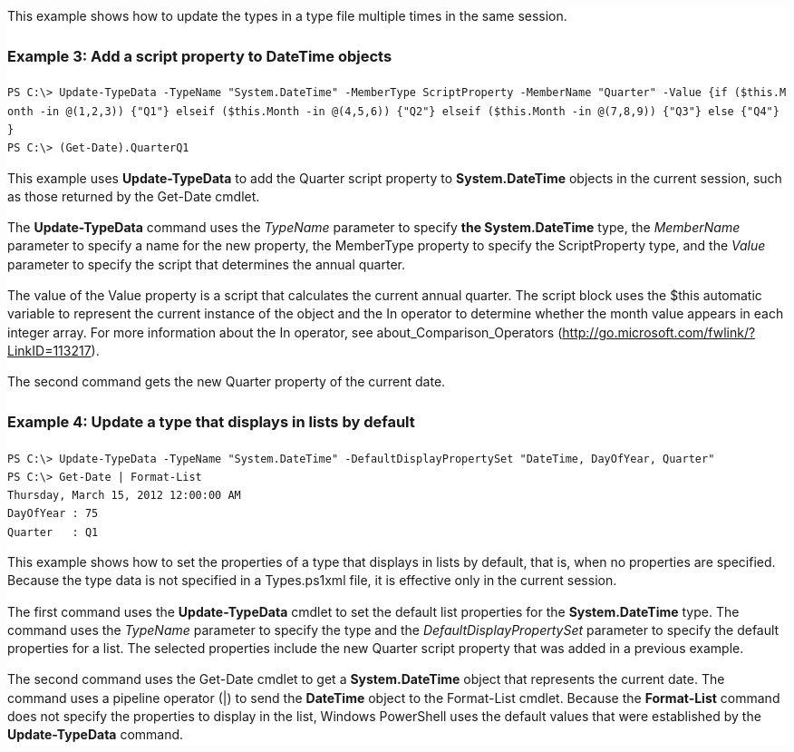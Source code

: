 This example shows how to update the types in a type file multiple times in the same session.

### Example 3: Add a script property to DateTime objects

```
PS C:\> Update-TypeData -TypeName "System.DateTime" -MemberType ScriptProperty -MemberName "Quarter" -Value {if ($this.Month -in @(1,2,3)) {"Q1"} elseif ($this.Month -in @(4,5,6)) {"Q2"} elseif ($this.Month -in @(7,8,9)) {"Q3"} else {"Q4"} }
PS C:\> (Get-Date).QuarterQ1
```

This example uses **Update-TypeData** to add the Quarter script property to **System.DateTime** objects in the current session, such as those returned by the Get-Date cmdlet.

The **Update-TypeData** command uses the *TypeName* parameter to specify **the System.DateTime** type, the *MemberName* parameter to specify a name for the new property, the MemberType property to specify the ScriptProperty type, and the *Value* parameter to specify the script that determines the annual quarter.

The value of the Value property is a script that calculates the current annual quarter.
The script block uses the $this automatic variable to represent the current instance of the object and the In operator to determine whether the month value appears in each integer array.
For more information about the In operator, see about_Comparison_Operators (http://go.microsoft.com/fwlink/?LinkID=113217).

The second command gets the new Quarter property of the current date.

### Example 4: Update a type that displays in lists by default

```
PS C:\> Update-TypeData -TypeName "System.DateTime" -DefaultDisplayPropertySet "DateTime, DayOfYear, Quarter"
PS C:\> Get-Date | Format-List
Thursday, March 15, 2012 12:00:00 AM
DayOfYear : 75
Quarter   : Q1
```

This example shows how to set the properties of a type that displays in lists by default, that is, when no properties are specified.
Because the type data is not specified in a Types.ps1xml file, it is effective only in the current session.

The first command uses the **Update-TypeData** cmdlet to set the default list properties for the **System.DateTime** type.
The command uses the *TypeName* parameter to specify the type and the *DefaultDisplayPropertySet* parameter to specify the default properties for a list.
The selected properties include the new Quarter script property that was added in a previous example.

The second command uses the Get-Date cmdlet to get a **System.DateTime** object that represents the current date.
The command uses a pipeline operator (|) to send the **DateTime** object to the Format-List cmdlet.
Because the **Format-List** command does not specify the properties to display in the list, Windows PowerShell uses the default values that were established by the **Update-TypeData** command.
